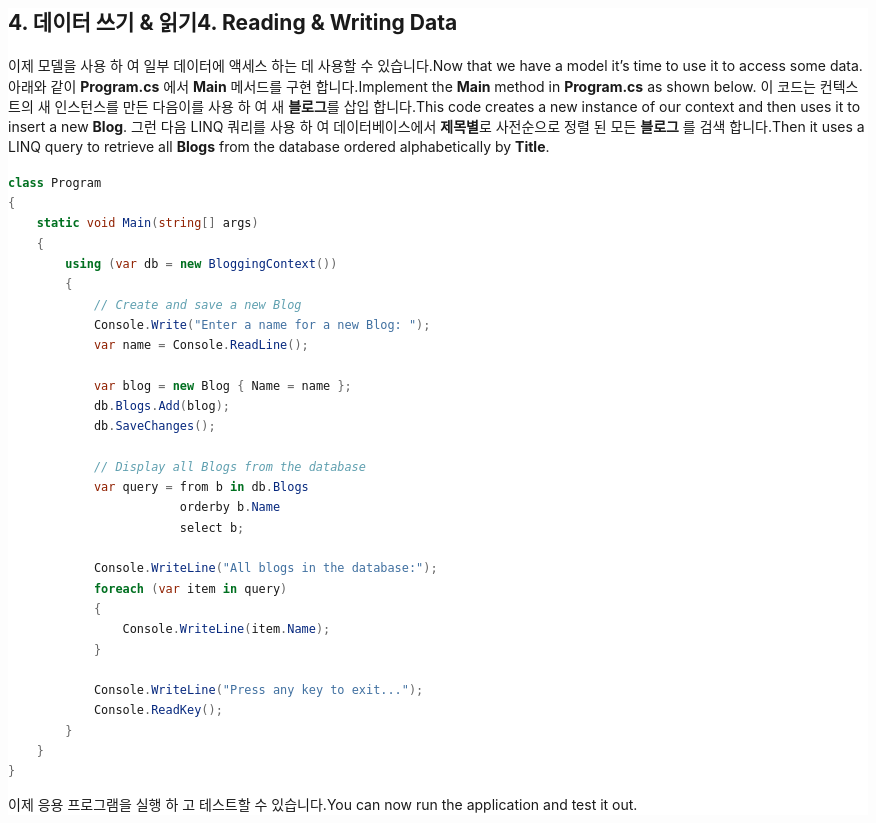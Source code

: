 ## <a name="4-reading--writing-data"></a><span data-ttu-id="584c0-162">4. 데이터 쓰기 & 읽기</span><span class="sxs-lookup"><span data-stu-id="584c0-162">4. Reading & Writing Data</span></span>

<span data-ttu-id="584c0-163">이제 모델을 사용 하 여 일부 데이터에 액세스 하는 데 사용할 수 있습니다.</span><span class="sxs-lookup"><span data-stu-id="584c0-163">Now that we have a model it’s time to use it to access some data.</span></span> <span data-ttu-id="584c0-164">아래와 같이 **Program.cs** 에서 **Main** 메서드를 구현 합니다.</span><span class="sxs-lookup"><span data-stu-id="584c0-164">Implement the **Main** method in **Program.cs** as shown below.</span></span> <span data-ttu-id="584c0-165">이 코드는 컨텍스트의 새 인스턴스를 만든 다음이를 사용 하 여 새 **블로그**를 삽입 합니다.</span><span class="sxs-lookup"><span data-stu-id="584c0-165">This code creates a new instance of our context and then uses it to insert a new **Blog**.</span></span> <span data-ttu-id="584c0-166">그런 다음 LINQ 쿼리를 사용 하 여 데이터베이스에서 **제목별**로 사전순으로 정렬 된 모든 **블로그** 를 검색 합니다.</span><span class="sxs-lookup"><span data-stu-id="584c0-166">Then it uses a LINQ query to retrieve all **Blogs** from the database ordered alphabetically by **Title**.</span></span>

``` csharp
class Program
{
    static void Main(string[] args)
    {
        using (var db = new BloggingContext())
        {
            // Create and save a new Blog
            Console.Write("Enter a name for a new Blog: ");
            var name = Console.ReadLine();

            var blog = new Blog { Name = name };
            db.Blogs.Add(blog);
            db.SaveChanges();

            // Display all Blogs from the database
            var query = from b in db.Blogs
                        orderby b.Name
                        select b;

            Console.WriteLine("All blogs in the database:");
            foreach (var item in query)
            {
                Console.WriteLine(item.Name);
            }

            Console.WriteLine("Press any key to exit...");
            Console.ReadKey();
        }
    }
}
```

<span data-ttu-id="584c0-167">이제 응용 프로그램을 실행 하 고 테스트할 수 있습니다.</span><span class="sxs-lookup"><span data-stu-id="584c0-167">You can now run the application and test it out.</span></span>
